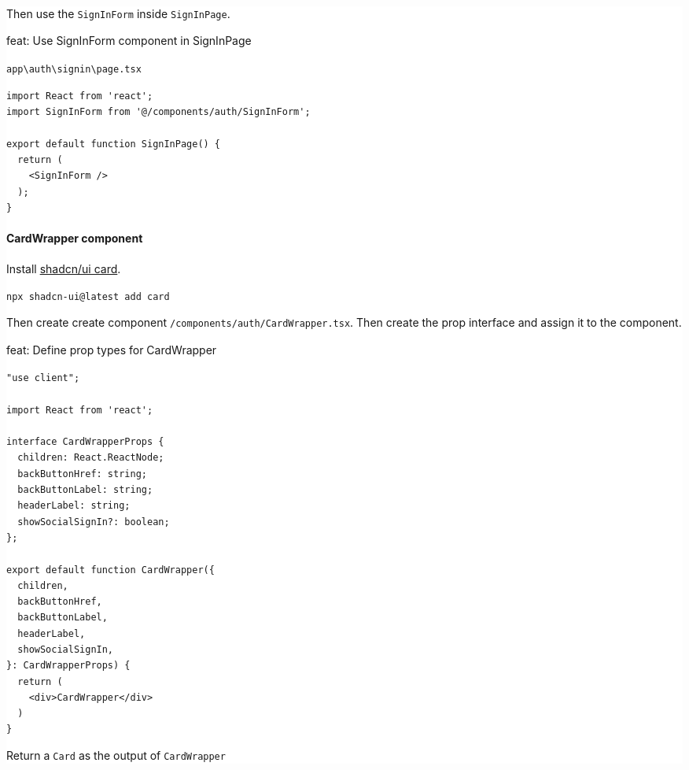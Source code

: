 Then use the `SignInForm` inside `SignInPage`.

feat: Use SignInForm component in SignInPage

`app\auth\signin\page.tsx`
```tsx
import React from 'react';
import SignInForm from '@/components/auth/SignInForm';

export default function SignInPage() {
  return (
    <SignInForm />
  );
}
```

#### CardWrapper component

Install [shadcn/ui card](https://ui.shadcn.com/docs/components/card).

```sh
npx shadcn-ui@latest add card
```

Then create create component `/components/auth/CardWrapper.tsx`. Then create the prop interface and assign it to the component.

feat: Define prop types for CardWrapper

```tsx
"use client";

import React from 'react';

interface CardWrapperProps {
  children: React.ReactNode;
  backButtonHref: string;
  backButtonLabel: string;
  headerLabel: string;
  showSocialSignIn?: boolean;
};

export default function CardWrapper({
  children,
  backButtonHref,
  backButtonLabel,
  headerLabel,
  showSocialSignIn,
}: CardWrapperProps) {
  return (
    <div>CardWrapper</div>
  )
}
```

Return a `Card` as the output of `CardWrapper`
